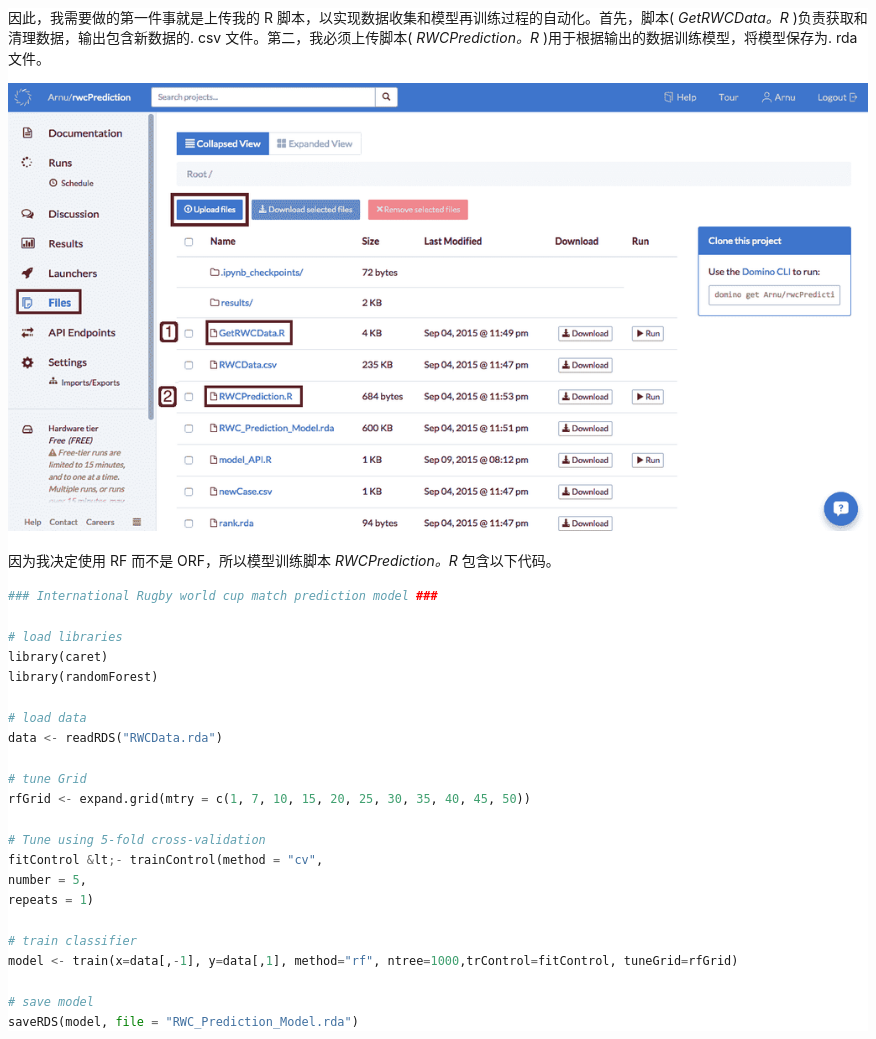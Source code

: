 因此，我需要做的第一件事就是上传我的 R 脚本，以实现数据收集和模型再训练过程的自动化。首先，脚本( *GetRWCData。R* )负责获取和清理数据，输出包含新数据的. csv 文件。第二，我必须上传脚本( *RWCPrediction。R* )用于根据输出的数据训练模型，将模型保存为. rda 文件。

![Domino Data Lab Enterprise MLOPs workspace](img/ed4a511ef46f5c0650626001615f76ee.png)

因为我决定使用 RF 而不是 ORF，所以模型训练脚本 *RWCPrediction。R* 包含以下代码。

```py
### International Rugby world cup match prediction model ###

# load libraries
library(caret)
library(randomForest)

# load data
data <- readRDS("RWCData.rda")

# tune Grid
rfGrid <- expand.grid(mtry = c(1, 7, 10, 15, 20, 25, 30, 35, 40, 45, 50))

# Tune using 5-fold cross-validation
fitControl &lt;- trainControl(method = "cv",
number = 5,
repeats = 1)

# train classifier
model <- train(x=data[,-1], y=data[,1], method="rf", ntree=1000,trControl=fitControl, tuneGrid=rfGrid)

# save model
saveRDS(model, file = "RWC_Prediction_Model.rda")
```
